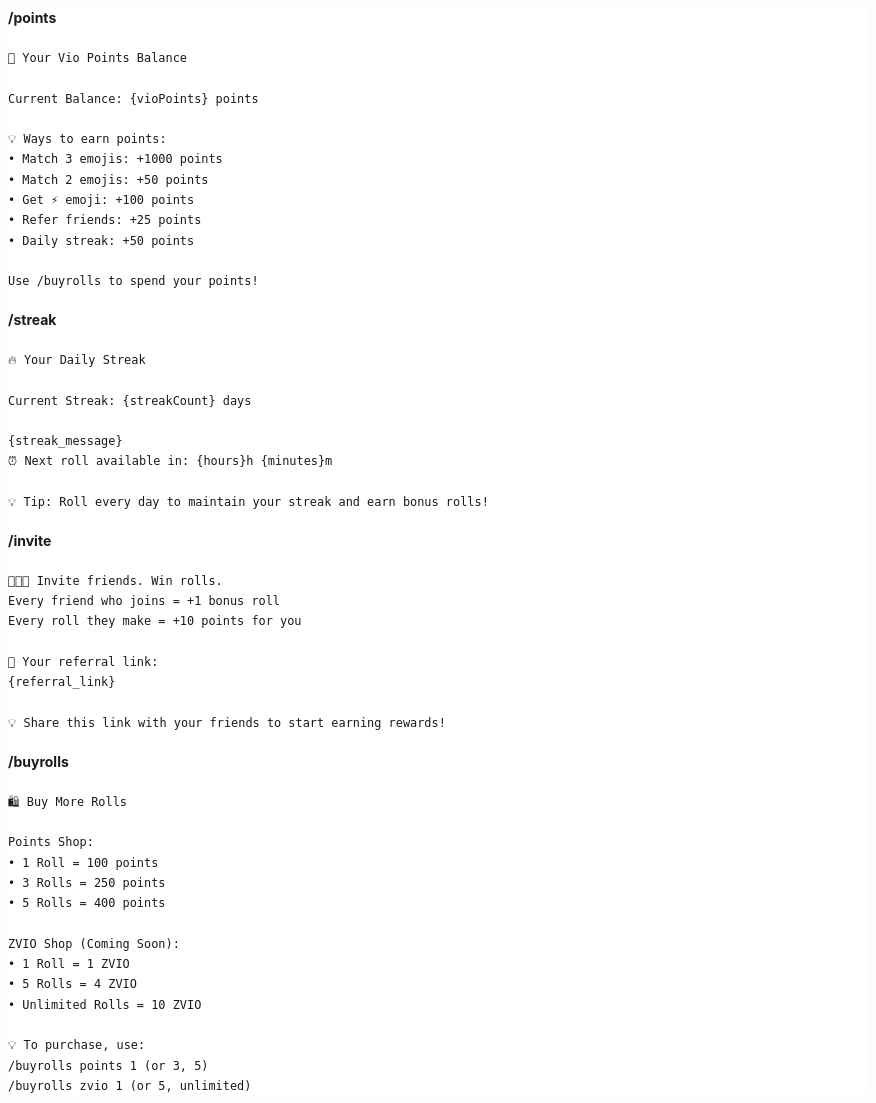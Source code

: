 #### /points
```
💎 Your Vio Points Balance

Current Balance: {vioPoints} points

💡 Ways to earn points:
• Match 3 emojis: +1000 points
• Match 2 emojis: +50 points
• Get ⚡ emoji: +100 points
• Refer friends: +25 points
• Daily streak: +50 points

Use /buyrolls to spend your points!
```

#### /streak
```
🔥 Your Daily Streak

Current Streak: {streakCount} days

{streak_message}
⏰ Next roll available in: {hours}h {minutes}m

💡 Tip: Roll every day to maintain your streak and earn bonus rolls!
```

#### /invite
```
🧑🤝🧑 Invite friends. Win rolls.
Every friend who joins = +1 bonus roll
Every roll they make = +10 points for you

🔗 Your referral link:
{referral_link}

💡 Share this link with your friends to start earning rewards!
```

#### /buyrolls
```
🛍️ Buy More Rolls

Points Shop:
• 1 Roll = 100 points
• 3 Rolls = 250 points
• 5 Rolls = 400 points

ZVIO Shop (Coming Soon):
• 1 Roll = 1 ZVIO
• 5 Rolls = 4 ZVIO
• Unlimited Rolls = 10 ZVIO

💡 To purchase, use:
/buyrolls points 1 (or 3, 5)
/buyrolls zvio 1 (or 5, unlimited)
```
